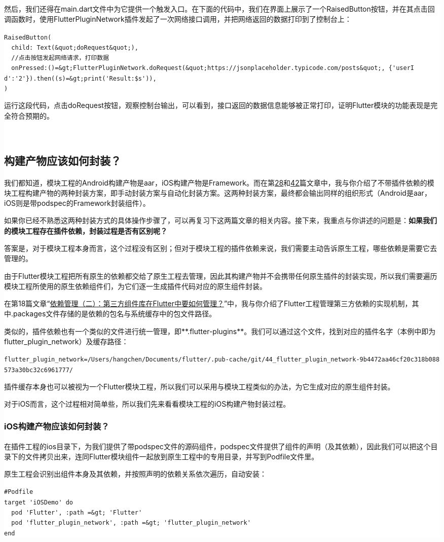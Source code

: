 然后，我们还得在main.dart文件中为它提供一个触发入口。在下面的代码中，我们在界面上展示了一个RaisedButton按钮，并在其点击回调函数时，使用FlutterPluginNetwork插件发起了一次网络接口调用，并把网络返回的数据打印到了控制台上：

```
RaisedButton(
  child: Text(&quot;doRequest&quot;),
  //点击按钮发起网络请求，打印数据
  onPressed:()=&gt;FlutterPluginNetwork.doRequest(&quot;https://jsonplaceholder.typicode.com/posts&quot;, {'userId':'2'}).then((s)=&gt;print('Result:$s')),
)

```

运行这段代码，点击doRequest按钮，观察控制台输出，可以看到，接口返回的数据信息能够被正常打印，证明Flutter模块的功能表现是完全符合预期的。

<img src="https://static001.geekbang.org/resource/image/68/83/6855481fc112697ff2cc03fdcc185883.png" alt="">

## 构建产物应该如何封装？

我们都知道，模块工程的Android构建产物是aar，iOS构建产物是Framework。而在第[28](https://time.geekbang.org/column/article/129754)和[42](https://time.geekbang.org/column/article/144156)篇文章中，我与你介绍了不带插件依赖的模块工程构建产物的两种封装方案，即手动封装方案与自动化封装方案。这两种封装方案，最终都会输出同样的组织形式（Android是aar，iOS则是带podspec的Framework封装组件）。

如果你已经不熟悉这两种封装方式的具体操作步骤了，可以再复习下这两篇文章的相关内容。接下来，我重点与你讲述的问题是：**如果我们的模块工程存在插件依赖，封装过程是否有区别呢？**

答案是，对于模块工程本身而言，这个过程没有区别；但对于模块工程的插件依赖来说，我们需要主动告诉原生工程，哪些依赖是需要它去管理的。

由于Flutter模块工程把所有原生的依赖都交给了原生工程去管理，因此其构建产物并不会携带任何原生插件的封装实现，所以我们需要遍历模块工程所使用的原生依赖组件们，为它们逐一生成插件代码对应的原生组件封装。

在第18篇文章“[依赖管理（二）：第三方组件库在Flutter中要如何管理？](https://time.geekbang.org/column/article/114180)”中，我与你介绍了Flutter工程管理第三方依赖的实现机制，其中.packages文件存储的是依赖的包名与系统缓存中的包文件路径。

类似的，插件依赖也有一个类似的文件进行统一管理，即**.flutter-plugins**。我们可以通过这个文件，找到对应的插件名字（本例中即为flutter_plugin_network）及缓存路径：

```
flutter_plugin_network=/Users/hangchen/Documents/flutter/.pub-cache/git/44_flutter_plugin_network-9b4472aa46cf20c318b088573a30bc32c6961777/

```

插件缓存本身也可以被视为一个Flutter模块工程，所以我们可以采用与模块工程类似的办法，为它生成对应的原生组件封装。

对于iOS而言，这个过程相对简单些，所以我们先来看看模块工程的iOS构建产物封装过程。

### iOS构建产物应该如何封装？

在插件工程的ios目录下，为我们提供了带podspec文件的源码组件，podspec文件提供了组件的声明（及其依赖），因此我们可以把这个目录下的文件拷贝出来，连同Flutter模块组件一起放到原生工程中的专用目录，并写到Podfile文件里。

原生工程会识别出组件本身及其依赖，并按照声明的依赖关系依次遍历，自动安装：

```
#Podfile
target 'iOSDemo' do
  pod 'Flutter', :path =&gt; 'Flutter'
  pod 'flutter_plugin_network', :path =&gt; 'flutter_plugin_network'
end

```
